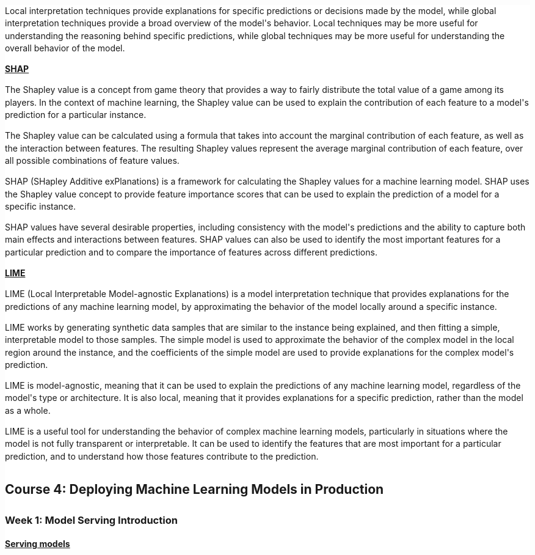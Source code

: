 Local interpretation techniques provide explanations for specific predictions or decisions made by the model, while global interpretation techniques provide a broad overview of the model's behavior. Local techniques may be more useful for understanding the reasoning behind specific predictions, while global techniques may be more useful for understanding the overall behavior of the model.

<a name="shap"></a>

[__SHAP__](#machine-learning-modeling-pipeling-in-production)

The Shapley value is a concept from game theory that provides a way to fairly distribute the total value of a game among its players. In the context of machine learning, the Shapley value can be used to explain the contribution of each feature to a model's prediction for a particular instance.

The Shapley value can be calculated using a formula that takes into account the marginal contribution of each feature, as well as the interaction between features. The resulting Shapley values represent the average marginal contribution of each feature, over all possible combinations of feature values.

SHAP (SHapley Additive exPlanations) is a framework for calculating the Shapley values for a machine learning model. SHAP uses the Shapley value concept to provide feature importance scores that can be used to explain the prediction of a model for a specific instance.

SHAP values have several desirable properties, including consistency with the model's predictions and the ability to capture both main effects and interactions between features. SHAP values can also be used to identify the most important features for a particular prediction and to compare the importance of features across different predictions.

<a name="lime"></a>

[__LIME__](#machine-learning-modeling-pipeling-in-production)

LIME (Local Interpretable Model-agnostic Explanations) is a model interpretation technique that provides explanations for the predictions of any machine learning model, by approximating the behavior of the model locally around a specific instance.

LIME works by generating synthetic data samples that are similar to the instance being explained, and then fitting a simple, interpretable model to those samples. The simple model is used to approximate the behavior of the complex model in the local region around the instance, and the coefficients of the simple model are used to provide explanations for the complex model's prediction.

LIME is model-agnostic, meaning that it can be used to explain the predictions of any machine learning model, regardless of the model's type or architecture. It is also local, meaning that it provides explanations for a specific prediction, rather than the model as a whole.

LIME is a useful tool for understanding the behavior of complex machine learning models, particularly in situations where the model is not fully transparent or interpretable. It can be used to identify the features that are most important for a particular prediction, and to understand how those features contribute to the prediction.

## Course 4: Deploying Machine Learning Models in Production
### Week 1: Model Serving Introduction

<a name="serving-models"></a>

[__Serving models__](#deploying-machine-learning-models-in-production)
